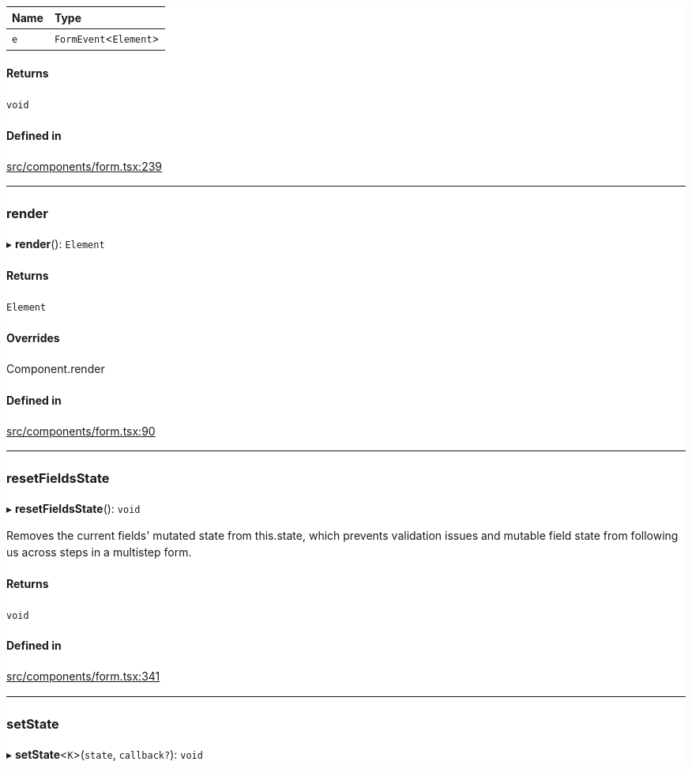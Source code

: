 | Name | Type |
| :------ | :------ |
| `e` | `FormEvent`<`Element`\> |

#### Returns

`void`

#### Defined in

[src/components/form.tsx:239](https://github.com/Sitecore/jss/blob/c5e77a2f6/packages/sitecore-jss-react-forms/src/components/form.tsx#L239)

___

### render

▸ **render**(): `Element`

#### Returns

`Element`

#### Overrides

Component.render

#### Defined in

[src/components/form.tsx:90](https://github.com/Sitecore/jss/blob/c5e77a2f6/packages/sitecore-jss-react-forms/src/components/form.tsx#L90)

___

### resetFieldsState

▸ **resetFieldsState**(): `void`

Removes the current fields' mutated state from this.state,
which prevents validation issues and mutable field state from following us
across steps in a multistep form.

#### Returns

`void`

#### Defined in

[src/components/form.tsx:341](https://github.com/Sitecore/jss/blob/c5e77a2f6/packages/sitecore-jss-react-forms/src/components/form.tsx#L341)

___

### setState

▸ **setState**<`K`\>(`state`, `callback?`): `void`
